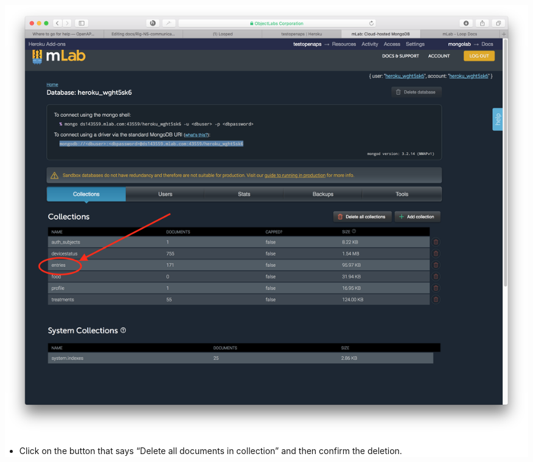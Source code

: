 ![mLab collection select](../Images/mlab_collection-name.png) 

* Click on the button that says “Delete all documents in collection” and then confirm the deletion.
